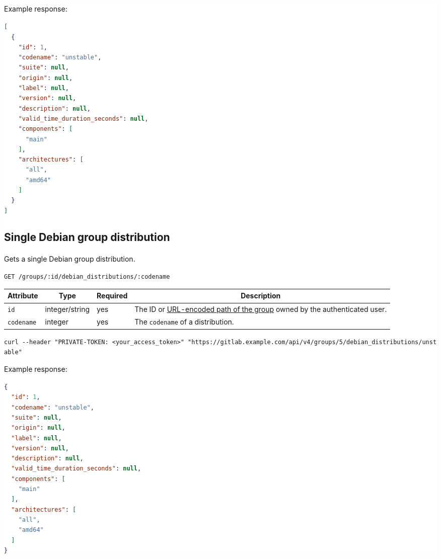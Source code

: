 Example response:

```json
[
  {
    "id": 1,
    "codename": "unstable",
    "suite": null,
    "origin": null,
    "label": null,
    "version": null,
    "description": null,
    "valid_time_duration_seconds": null,
    "components": [
      "main"
    ],
    "architectures": [
      "all",
      "amd64"
    ]
  }
]
```

## Single Debian group distribution

Gets a single Debian group distribution.

```plaintext
GET /groups/:id/debian_distributions/:codename
```

| Attribute  | Type           | Required | Description |
| ---------- | -------------- | -------- | ----------- |
| `id`       | integer/string | yes      | The ID or [URL-encoded path of the group](../index.md#namespaced-path-encoding) owned by the authenticated user. |
| `codename` | integer        | yes      | The `codename` of a distribution. |

```shell
curl --header "PRIVATE-TOKEN: <your_access_token>" "https://gitlab.example.com/api/v4/groups/5/debian_distributions/unstable"
```

Example response:

```json
{
  "id": 1,
  "codename": "unstable",
  "suite": null,
  "origin": null,
  "label": null,
  "version": null,
  "description": null,
  "valid_time_duration_seconds": null,
  "components": [
    "main"
  ],
  "architectures": [
    "all",
    "amd64"
  ]
}
```
